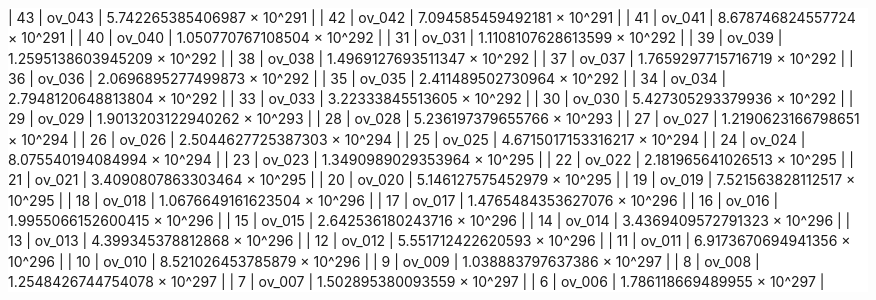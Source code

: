 | 43 | ov_043 | 5.742265385406987 × 10^291 |
| 42 | ov_042 | 7.094585459492181 × 10^291 |
| 41 | ov_041 | 8.678746824557724 × 10^291 |
| 40 | ov_040 | 1.050770767108504 × 10^292 |
| 31 | ov_031 | 1.1108107628613599 × 10^292 |
| 39 | ov_039 | 1.2595138603945209 × 10^292 |
| 38 | ov_038 | 1.4969127693511347 × 10^292 |
| 37 | ov_037 | 1.7659297715716719 × 10^292 |
| 36 | ov_036 | 2.0696895277499873 × 10^292 |
| 35 | ov_035 | 2.411489502730964 × 10^292 |
| 34 | ov_034 | 2.7948120648813804 × 10^292 |
| 33 | ov_033 | 3.22333845513605 × 10^292 |
| 30 | ov_030 | 5.427305293379936 × 10^292 |
| 29 | ov_029 | 1.9013203122940262 × 10^293 |
| 28 | ov_028 | 5.236197379655766 × 10^293 |
| 27 | ov_027 | 1.2190623166798651 × 10^294 |
| 26 | ov_026 | 2.5044627725387303 × 10^294 |
| 25 | ov_025 | 4.6715017153316217 × 10^294 |
| 24 | ov_024 | 8.075540194084994 × 10^294 |
| 23 | ov_023 | 1.3490989029353964 × 10^295 |
| 22 | ov_022 | 2.181965641026513 × 10^295 |
| 21 | ov_021 | 3.4090807863303464 × 10^295 |
| 20 | ov_020 | 5.146127575452979 × 10^295 |
| 19 | ov_019 | 7.521563828112517 × 10^295 |
| 18 | ov_018 | 1.0676649161623504 × 10^296 |
| 17 | ov_017 | 1.4765484353627076 × 10^296 |
| 16 | ov_016 | 1.9955066152600415 × 10^296 |
| 15 | ov_015 | 2.642536180243716 × 10^296 |
| 14 | ov_014 | 3.4369409572791323 × 10^296 |
| 13 | ov_013 | 4.399345378812868 × 10^296 |
| 12 | ov_012 | 5.551712422620593 × 10^296 |
| 11 | ov_011 | 6.9173670694941356 × 10^296 |
| 10 | ov_010 | 8.521026453785879 × 10^296 |
| 9 | ov_009 | 1.038883797637386 × 10^297 |
| 8 | ov_008 | 1.2548426744754078 × 10^297 |
| 7 | ov_007 | 1.502895380093559 × 10^297 |
| 6 | ov_006 | 1.786118669489955 × 10^297 |